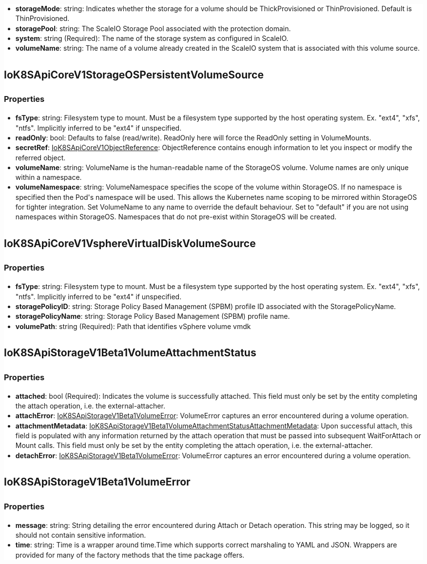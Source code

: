 * **storageMode**: string: Indicates whether the storage for a volume should be ThickProvisioned or ThinProvisioned. Default is ThinProvisioned.
* **storagePool**: string: The ScaleIO Storage Pool associated with the protection domain.
* **system**: string (Required): The name of the storage system as configured in ScaleIO.
* **volumeName**: string: The name of a volume already created in the ScaleIO system that is associated with this volume source.

## IoK8SApiCoreV1StorageOSPersistentVolumeSource
### Properties
* **fsType**: string: Filesystem type to mount. Must be a filesystem type supported by the host operating system. Ex. "ext4", "xfs", "ntfs". Implicitly inferred to be "ext4" if unspecified.
* **readOnly**: bool: Defaults to false (read/write). ReadOnly here will force the ReadOnly setting in VolumeMounts.
* **secretRef**: [IoK8SApiCoreV1ObjectReference](#iok8sapicorev1objectreference): ObjectReference contains enough information to let you inspect or modify the referred object.
* **volumeName**: string: VolumeName is the human-readable name of the StorageOS volume.  Volume names are only unique within a namespace.
* **volumeNamespace**: string: VolumeNamespace specifies the scope of the volume within StorageOS.  If no namespace is specified then the Pod's namespace will be used.  This allows the Kubernetes name scoping to be mirrored within StorageOS for tighter integration. Set VolumeName to any name to override the default behaviour. Set to "default" if you are not using namespaces within StorageOS. Namespaces that do not pre-exist within StorageOS will be created.

## IoK8SApiCoreV1VsphereVirtualDiskVolumeSource
### Properties
* **fsType**: string: Filesystem type to mount. Must be a filesystem type supported by the host operating system. Ex. "ext4", "xfs", "ntfs". Implicitly inferred to be "ext4" if unspecified.
* **storagePolicyID**: string: Storage Policy Based Management (SPBM) profile ID associated with the StoragePolicyName.
* **storagePolicyName**: string: Storage Policy Based Management (SPBM) profile name.
* **volumePath**: string (Required): Path that identifies vSphere volume vmdk

## IoK8SApiStorageV1Beta1VolumeAttachmentStatus
### Properties
* **attached**: bool (Required): Indicates the volume is successfully attached. This field must only be set by the entity completing the attach operation, i.e. the external-attacher.
* **attachError**: [IoK8SApiStorageV1Beta1VolumeError](#iok8sapistoragev1beta1volumeerror): VolumeError captures an error encountered during a volume operation.
* **attachmentMetadata**: [IoK8SApiStorageV1Beta1VolumeAttachmentStatusAttachmentMetadata](#iok8sapistoragev1beta1volumeattachmentstatusattachmentmetadata): Upon successful attach, this field is populated with any information returned by the attach operation that must be passed into subsequent WaitForAttach or Mount calls. This field must only be set by the entity completing the attach operation, i.e. the external-attacher.
* **detachError**: [IoK8SApiStorageV1Beta1VolumeError](#iok8sapistoragev1beta1volumeerror): VolumeError captures an error encountered during a volume operation.

## IoK8SApiStorageV1Beta1VolumeError
### Properties
* **message**: string: String detailing the error encountered during Attach or Detach operation. This string may be logged, so it should not contain sensitive information.
* **time**: string: Time is a wrapper around time.Time which supports correct marshaling to YAML and JSON.  Wrappers are provided for many of the factory methods that the time package offers.
